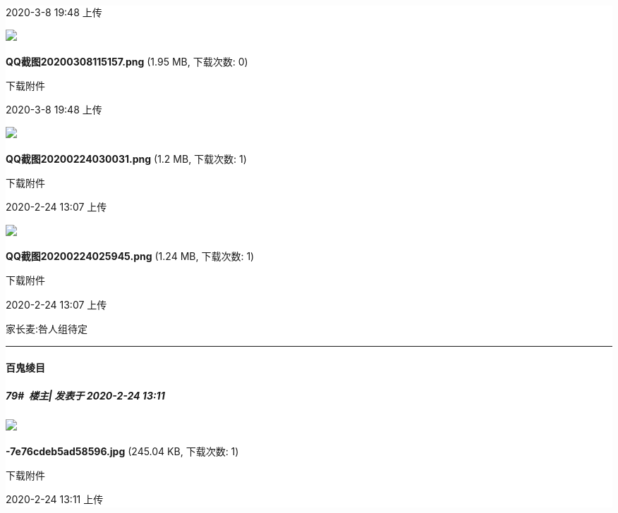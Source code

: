 2020-3-8 19:48 上传





<img src="https://img.saraba1st.com/forum/202003/08/194828vbn8qb8hq9hzbhwq.png" referrerpolicy="no-referrer">


<strong>QQ截图20200308115157.png</strong> (1.95 MB, 下载次数: 0)

下载附件

2020-3-8 19:48 上传





<img src="https://img.saraba1st.com/forum/202002/24/130750hfciyzhptfnsmysc.png" referrerpolicy="no-referrer">


<strong>QQ截图20200224030031.png</strong> (1.2 MB, 下载次数: 1)

下载附件

2020-2-24 13:07 上传





<img src="https://img.saraba1st.com/forum/202002/24/130746zow2t0lpwqk2p7qm.png" referrerpolicy="no-referrer">


<strong>QQ截图20200224025945.png</strong> (1.24 MB, 下载次数: 1)

下载附件

2020-2-24 13:07 上传





家长麦:咎人组待定








*****

####  百鬼绫目  
##### 79#         楼主| 发表于 2020-2-24 13:11




<img src="https://img.saraba1st.com/forum/202002/24/131101ptmwfahxa7zjttx7.jpg" referrerpolicy="no-referrer">


<strong>-7e76cdeb5ad58596.jpg</strong> (245.04 KB, 下载次数: 1)

下载附件

2020-2-24 13:11 上传
